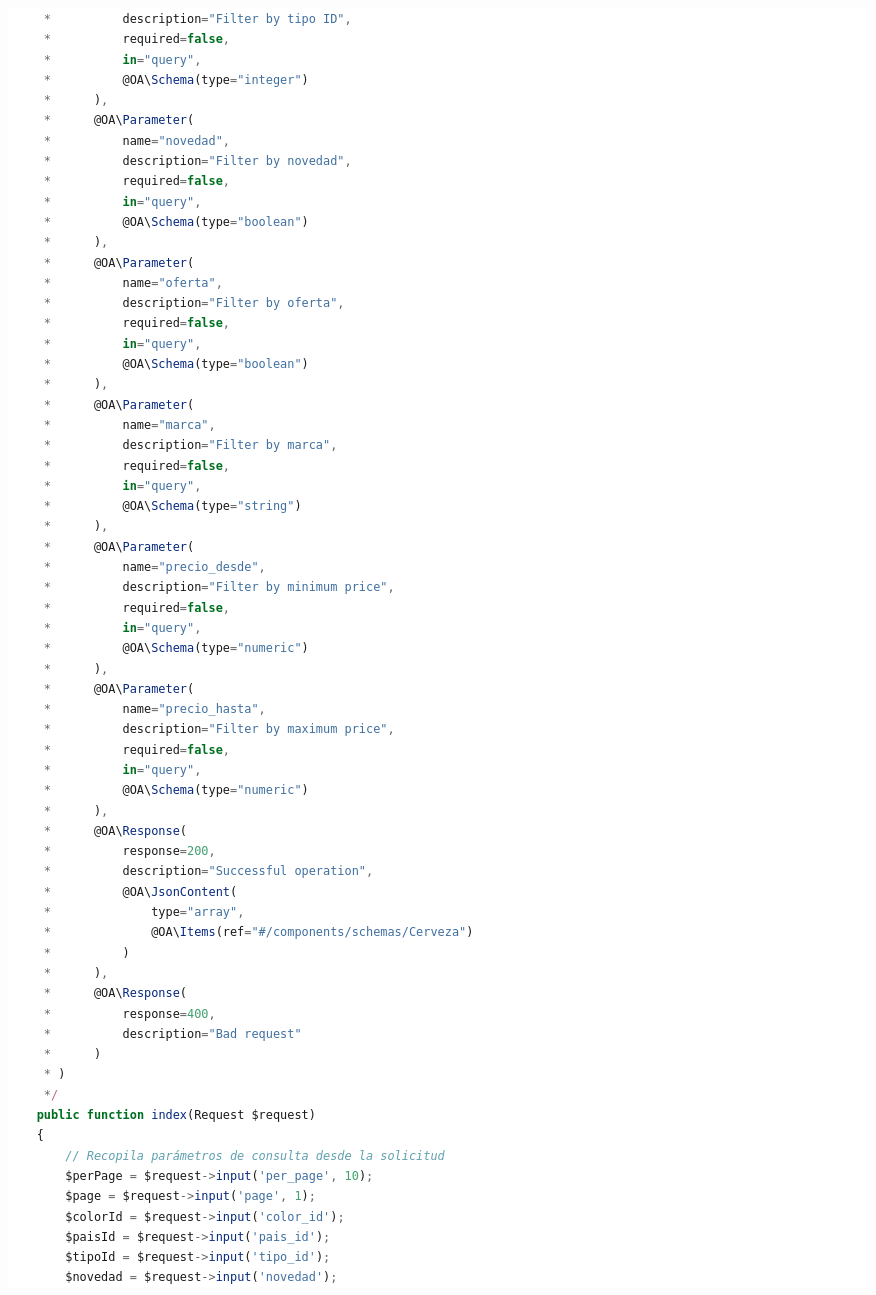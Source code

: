```js
     *          description="Filter by tipo ID",
     *          required=false,
     *          in="query",
     *          @OA\Schema(type="integer")
     *      ),
     *      @OA\Parameter(
     *          name="novedad",
     *          description="Filter by novedad",
     *          required=false,
     *          in="query",
     *          @OA\Schema(type="boolean")
     *      ),
     *      @OA\Parameter(
     *          name="oferta",
     *          description="Filter by oferta",
     *          required=false,
     *          in="query",
     *          @OA\Schema(type="boolean")
     *      ),
     *      @OA\Parameter(
     *          name="marca",
     *          description="Filter by marca",
     *          required=false,
     *          in="query",
     *          @OA\Schema(type="string")
     *      ),
     *      @OA\Parameter(
     *          name="precio_desde",
     *          description="Filter by minimum price",
     *          required=false,
     *          in="query",
     *          @OA\Schema(type="numeric")
     *      ),
     *      @OA\Parameter(
     *          name="precio_hasta",
     *          description="Filter by maximum price",
     *          required=false,
     *          in="query",
     *          @OA\Schema(type="numeric")
     *      ),
     *      @OA\Response(
     *          response=200,
     *          description="Successful operation",
     *          @OA\JsonContent(
     *              type="array",
     *              @OA\Items(ref="#/components/schemas/Cerveza")
     *          )
     *      ),
     *      @OA\Response(
     *          response=400,
     *          description="Bad request"
     *      )
     * )
     */
    public function index(Request $request)
    {
        // Recopila parámetros de consulta desde la solicitud
        $perPage = $request->input('per_page', 10);
        $page = $request->input('page', 1);
        $colorId = $request->input('color_id');
        $paisId = $request->input('pais_id');
        $tipoId = $request->input('tipo_id');
        $novedad = $request->input('novedad');
```
